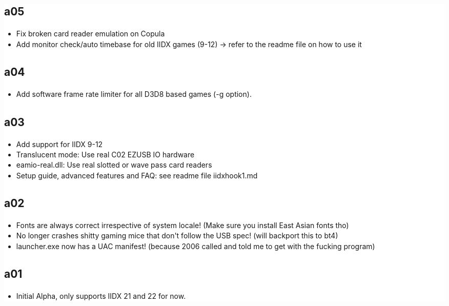 ## a05
* Fix broken card reader emulation on Copula
* Add monitor check/auto timebase for old IIDX games (9-12) -> refer to the 
readme file on how to use it

## a04
* Add software frame rate limiter for all D3D8 based games (-g option).

## a03
* Add support for IIDX 9-12
* Translucent mode: Use real C02 EZUSB IO hardware
* eamio-real.dll: Use real slotted or wave pass card readers
* Setup guide, advanced features and FAQ: see readme file iidxhook1.md

## a02
* Fonts are always correct irrespective of system locale! (Make sure you 
install East Asian fonts tho)
* No longer crashes shitty gaming mice that don't follow the USB spec! (will 
backport this to bt4)
* launcher.exe now has a UAC manifest! (because 2006 called and told me to get 
with the fucking program)

## a01
* Initial Alpha, only supports IIDX 21 and 22 for now.